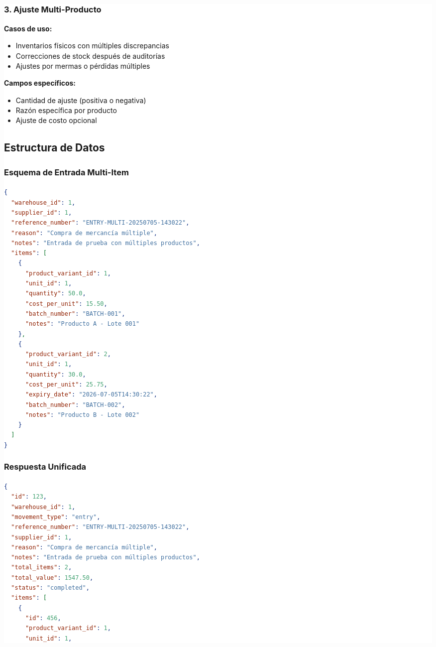 ### 3. Ajuste Multi-Producto

**Casos de uso:**
- Inventarios físicos con múltiples discrepancias
- Correcciones de stock después de auditorías
- Ajustes por mermas o pérdidas múltiples

**Campos específicos:**
- Cantidad de ajuste (positiva o negativa)
- Razón específica por producto
- Ajuste de costo opcional

## Estructura de Datos

### Esquema de Entrada Multi-Item

```json
{
  "warehouse_id": 1,
  "supplier_id": 1,
  "reference_number": "ENTRY-MULTI-20250705-143022",
  "reason": "Compra de mercancía múltiple",
  "notes": "Entrada de prueba con múltiples productos",
  "items": [
    {
      "product_variant_id": 1,
      "unit_id": 1,
      "quantity": 50.0,
      "cost_per_unit": 15.50,
      "batch_number": "BATCH-001",
      "notes": "Producto A - Lote 001"
    },
    {
      "product_variant_id": 2,
      "unit_id": 1,
      "quantity": 30.0,
      "cost_per_unit": 25.75,
      "expiry_date": "2026-07-05T14:30:22",
      "batch_number": "BATCH-002",
      "notes": "Producto B - Lote 002"
    }
  ]
}
```

### Respuesta Unificada

```json
{
  "id": 123,
  "warehouse_id": 1,
  "movement_type": "entry",
  "reference_number": "ENTRY-MULTI-20250705-143022",
  "supplier_id": 1,
  "reason": "Compra de mercancía múltiple",
  "notes": "Entrada de prueba con múltiples productos",
  "total_items": 2,
  "total_value": 1547.50,
  "status": "completed",
  "items": [
    {
      "id": 456,
      "product_variant_id": 1,
      "unit_id": 1,
```
